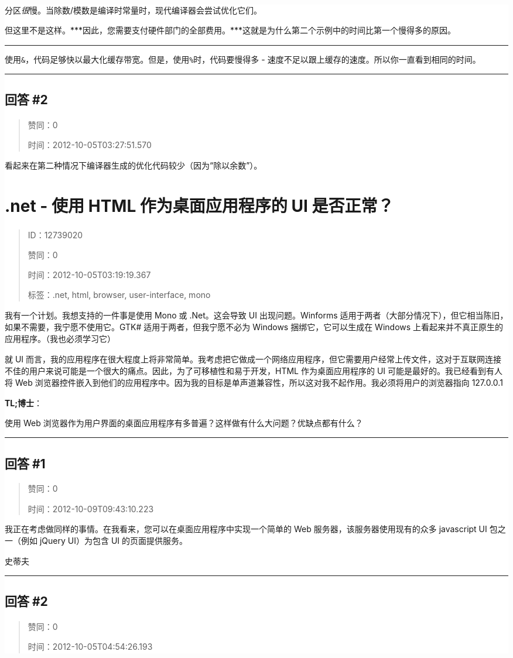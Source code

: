 分区*很*慢。当除数/模数是编译时常量时，现代编译器会尝试优化它们。

但这里不是这样。***因此，您需要支付硬件部门的全部费用。***这就是为什么第二个示例中的时间比第一个慢得多的原因。

* * *

使用`&`，代码足够快以最大化缓存带宽。但是，使用`%`时，代码要慢得多 - 速度不足以跟上缓存的速度。所以你一直看到相同的时间。

* * *

## 回答 #2

> 赞同：0
> 
> 时间：2012-10-05T03:27:51.570

看起来在第二种情况下编译器生成的优化代码较少（因为“除以余数”）。

# .net - 使用 HTML 作为桌面应用程序的 UI 是否正常？

> ID：12739020
> 
> 赞同：0
> 
> 时间：2012-10-05T03:19:19.367
> 
> 标签：.net, html, browser, user-interface, mono

我有一个计划。我想支持的一件事是使用 Mono 或 .Net。这会导致 UI 出现问题。Winforms 适用于两者（大部分情况下），但它相当陈旧，如果不需要，我宁愿不使用它。GTK# 适用于两者，但我宁愿不必为 Windows 捆绑它，它可以生成在 Windows 上看起来并不真正原生的应用程序。（我也必须学习它）

就 UI 而言，我的应用程序在很大程度上将非常简单。我考虑把它做成一个网络应用程序，但它需要用户经常上传文件，这对于互联网连接不佳的用户来说可能是一个很大的痛点。因此，为了可移植性和易于开发，HTML 作为桌面应用程序的 UI 可能是最好的。我已经看到有人将 Web 浏览器控件嵌入到他们的应用程序中。因为我的目标是单声道兼容性，所以这对我不起作用。我必须将用户的浏览器指向 127.0.0.1

**TL;博士**：

使用 Web 浏览器作为用户界面的桌面应用程序有多普遍？这样做有什么大问题？优缺点都有什么？

* * *

## 回答 #1

> 赞同：0
> 
> 时间：2012-10-09T09:43:10.223

我正在考虑做同样的事情。在我看来，您可以在桌面应用程序中实现一个简单的 Web 服务器，该服务器使用现有的众多 javascript UI 包之一（例如 jQuery UI）为包含 UI 的页面提供服务。

史蒂夫

* * *

## 回答 #2

> 赞同：0
> 
> 时间：2012-10-05T04:54:26.193
